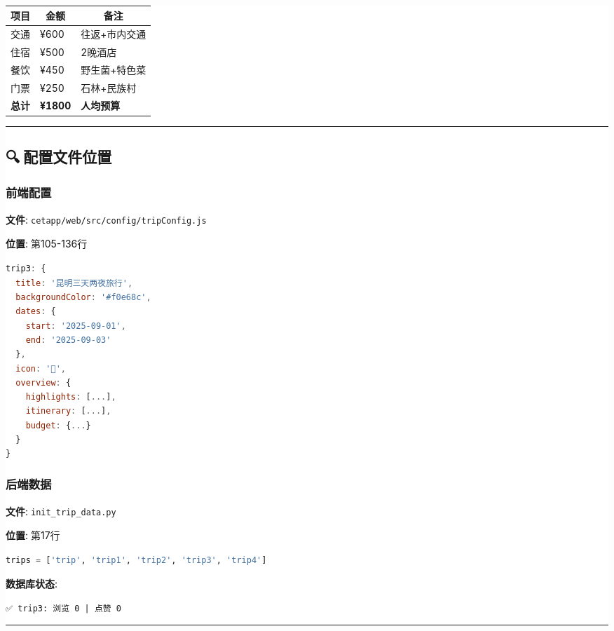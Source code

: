 | 项目 | 金额 | 备注 |
|------|------|------|
| 交通 | ¥600 | 往返+市内交通 |
| 住宿 | ¥500 | 2晚酒店 |
| 餐饮 | ¥450 | 野生菌+特色菜 |
| 门票 | ¥250 | 石林+民族村 |
| **总计** | **¥1800** | **人均预算** |

---

## 🔍 配置文件位置

### 前端配置

**文件**: `cetapp/web/src/config/tripConfig.js`

**位置**: 第105-136行

```javascript
trip3: {
  title: '昆明三天两夜旅行',
  backgroundColor: '#f0e68c',
  dates: {
    start: '2025-09-01',
    end: '2025-09-03'
  },
  icon: '🌸',
  overview: {
    highlights: [...],
    itinerary: [...],
    budget: {...}
  }
}
```

### 后端数据

**文件**: `init_trip_data.py`

**位置**: 第17行

```python
trips = ['trip', 'trip1', 'trip2', 'trip3', 'trip4']
```

**数据库状态**:
```
✅ trip3: 浏览 0 | 点赞 0
```

---
